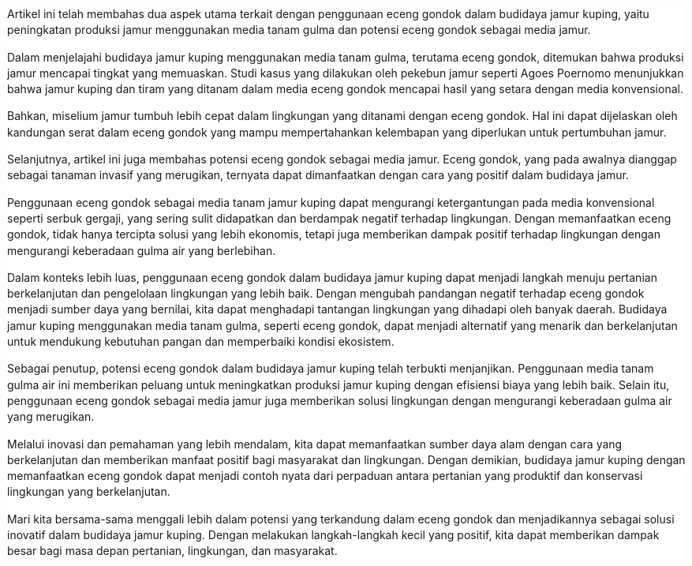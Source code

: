 Artikel ini telah membahas dua aspek utama terkait dengan penggunaan eceng gondok dalam budidaya jamur kuping, yaitu peningkatan produksi jamur menggunakan media tanam gulma dan potensi eceng gondok sebagai media jamur.</p><p>Dalam menjelajahi budidaya jamur kuping menggunakan media tanam gulma, terutama eceng gondok, ditemukan bahwa produksi jamur mencapai tingkat yang memuaskan. Studi kasus yang dilakukan oleh pekebun jamur seperti Agoes Poernomo menunjukkan bahwa jamur kuping dan tiram yang ditanam dalam media eceng gondok mencapai hasil yang setara dengan media konvensional.</p><p>Bahkan, miselium jamur tumbuh lebih cepat dalam lingkungan yang ditanami dengan eceng gondok. Hal ini dapat dijelaskan oleh kandungan serat dalam eceng gondok yang mampu mempertahankan kelembapan yang diperlukan untuk pertumbuhan jamur.</p><p>Selanjutnya, artikel ini juga membahas potensi eceng gondok sebagai media jamur. Eceng gondok, yang pada awalnya dianggap sebagai tanaman invasif yang merugikan, ternyata dapat dimanfaatkan dengan cara yang positif dalam budidaya jamur.</p><p>Penggunaan eceng gondok sebagai media tanam jamur kuping dapat mengurangi ketergantungan pada media konvensional seperti serbuk gergaji, yang sering sulit didapatkan dan berdampak negatif terhadap lingkungan. Dengan memanfaatkan eceng gondok, tidak hanya tercipta solusi yang lebih ekonomis, tetapi juga memberikan dampak positif terhadap lingkungan dengan mengurangi keberadaan gulma air yang berlebihan.</p><p>Dalam konteks lebih luas, penggunaan eceng gondok dalam budidaya jamur kuping dapat menjadi langkah menuju pertanian berkelanjutan dan pengelolaan lingkungan yang lebih baik. Dengan mengubah pandangan negatif terhadap eceng gondok menjadi sumber daya yang bernilai, kita dapat menghadapi tantangan lingkungan yang dihadapi oleh banyak daerah. Budidaya jamur kuping menggunakan media tanam gulma, seperti eceng gondok, dapat menjadi alternatif yang menarik dan berkelanjutan untuk mendukung kebutuhan pangan dan memperbaiki kondisi ekosistem.</p><p>Sebagai penutup, potensi eceng gondok dalam budidaya jamur kuping telah terbukti menjanjikan. Penggunaan media tanam gulma air ini memberikan peluang untuk meningkatkan produksi jamur kuping dengan efisiensi biaya yang lebih baik. Selain itu, penggunaan eceng gondok sebagai media jamur juga memberikan solusi lingkungan dengan mengurangi keberadaan gulma air yang merugikan.</p><p>Melalui inovasi dan pemahaman yang lebih mendalam, kita dapat memanfaatkan sumber daya alam dengan cara yang berkelanjutan dan memberikan manfaat positif bagi masyarakat dan lingkungan. Dengan demikian, budidaya jamur kuping dengan memanfaatkan eceng gondok dapat menjadi contoh nyata dari perpaduan antara pertanian yang produktif dan konservasi lingkungan yang berkelanjutan.</p><p>Mari kita bersama-sama menggali lebih dalam potensi yang terkandung dalam eceng gondok dan menjadikannya sebagai solusi inovatif dalam budidaya jamur kuping. Dengan melakukan langkah-langkah kecil yang positif, kita dapat memberikan dampak besar bagi masa depan pertanian, lingkungan, dan masyarakat.</p>